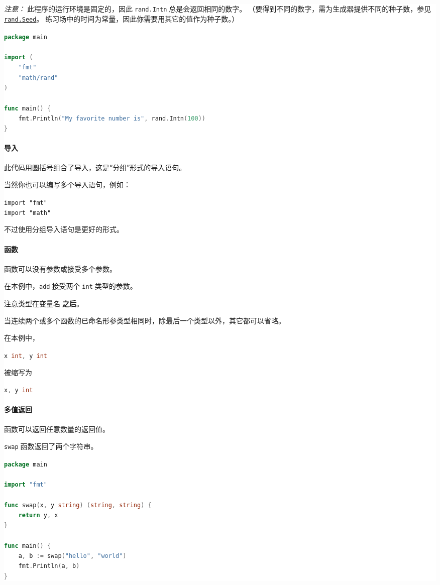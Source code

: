 *注意：* 此程序的运行环境是固定的，因此 `rand.Intn` 总是会返回相同的数字。 （要得到不同的数字，需为生成器提供不同的种子数，参见 [`rand.Seed`](https://go-zh.org/pkg/math/rand/#Seed)。 练习场中的时间为常量，因此你需要用其它的值作为种子数。）

```go
package main

import (
	"fmt"
	"math/rand"
)

func main() {
	fmt.Println("My favorite number is", rand.Intn(100))
}
```

#### 导入

此代码用圆括号组合了导入，这是“分组”形式的导入语句。

当然你也可以编写多个导入语句，例如：

```
import "fmt"
import "math"
```

不过使用分组导入语句是更好的形式。

#### 函数

函数可以没有参数或接受多个参数。

在本例中，`add` 接受两个 `int` 类型的参数。

注意类型在变量名 **之后**。

当连续两个或多个函数的已命名形参类型相同时，除最后一个类型以外，其它都可以省略。

在本例中，

```go
x int, y int
```

被缩写为

```go
x, y int
```

#### 多值返回

函数可以返回任意数量的返回值。

`swap` 函数返回了两个字符串。

```go
package main

import "fmt"

func swap(x, y string) (string, string) {
	return y, x
}

func main() {
	a, b := swap("hello", "world")
	fmt.Println(a, b)
}
```
